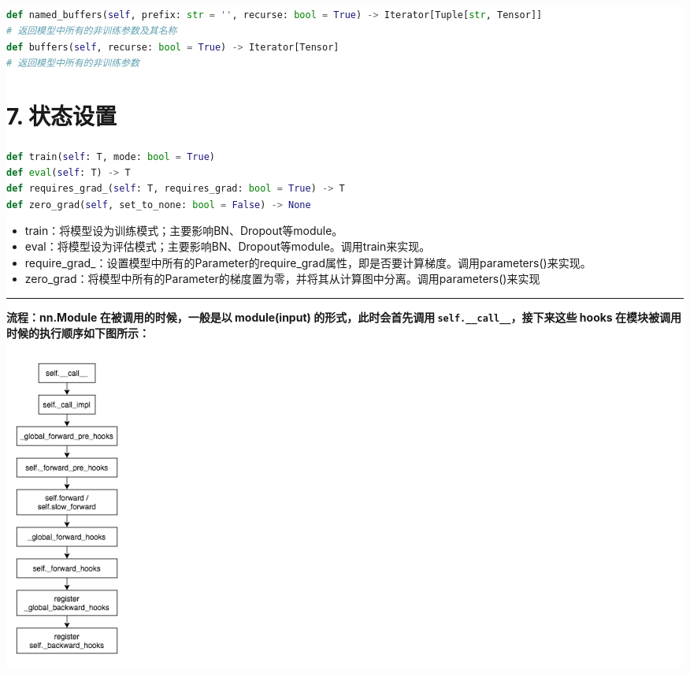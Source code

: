 ```python
def named_buffers(self, prefix: str = '', recurse: bool = True) -> Iterator[Tuple[str, Tensor]]
# 返回模型中所有的非训练参数及其名称
def buffers(self, recurse: bool = True) -> Iterator[Tensor]
# 返回模型中所有的非训练参数
```



# 7. 状态设置

```python
def train(self: T, mode: bool = True)
def eval(self: T) -> T  
def requires_grad_(self: T, requires_grad: bool = True) -> T
def zero_grad(self, set_to_none: bool = False) -> None
```

- train：将模型设为训练模式；主要影响BN、Dropout等module。
- eval：将模型设为评估模式；主要影响BN、Dropout等module。调用train来实现。
- require_grad_：设置模型中所有的Parameter的require_grad属性，即是否要计算梯度。调用parameters()来实现。
- zero_grad：将模型中所有的Parameter的梯度置为零，并将其从计算图中分离。调用parameters()来实现
  

---

**流程：nn.Module 在被调用的时候，一般是以 module(input) 的形式，此时会首先调用 `self.__call__`，接下来这些 hooks 在模块被调用时候的执行顺序如下图所示：**

<img src="1. nn.Module().assets/v2-5ecf55ee46df3cec3c908acd1dbaf37d_720w.png" alt="img" style="zoom: 80%;" />
